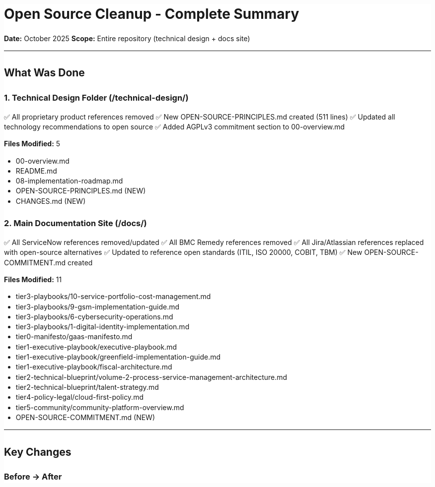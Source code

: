# Open Source Cleanup - Complete Summary

**Date:** October 2025
**Scope:** Entire repository (technical design + docs site)

---

## What Was Done

### 1. Technical Design Folder (/technical-design/)
✅ All proprietary product references removed
✅ New OPEN-SOURCE-PRINCIPLES.md created (511 lines)
✅ Updated all technology recommendations to open source
✅ Added AGPLv3 commitment section to 00-overview.md

**Files Modified:** 5
- 00-overview.md
- README.md
- 08-implementation-roadmap.md
- OPEN-SOURCE-PRINCIPLES.md (NEW)
- CHANGES.md (NEW)

### 2. Main Documentation Site (/docs/)
✅ All ServiceNow references removed/updated
✅ All BMC Remedy references removed
✅ All Jira/Atlassian references replaced with open-source alternatives
✅ Updated to reference open standards (ITIL, ISO 20000, COBIT, TBM)
✅ New OPEN-SOURCE-COMMITMENT.md created

**Files Modified:** 11
- tier3-playbooks/10-service-portfolio-cost-management.md
- tier3-playbooks/9-gsm-implementation-guide.md
- tier3-playbooks/6-cybersecurity-operations.md
- tier3-playbooks/1-digital-identity-implementation.md
- tier0-manifesto/gaas-manifesto.md
- tier1-executive-playbook/executive-playbook.md
- tier1-executive-playbook/greenfield-implementation-guide.md
- tier1-executive-playbook/fiscal-architecture.md
- tier2-technical-blueprint/volume-2-process-service-management-architecture.md
- tier2-technical-blueprint/talent-strategy.md
- tier4-policy-legal/cloud-first-policy.md
- tier5-community/community-platform-overview.md
- OPEN-SOURCE-COMMITMENT.md (NEW)

---

## Key Changes

### Before → After
